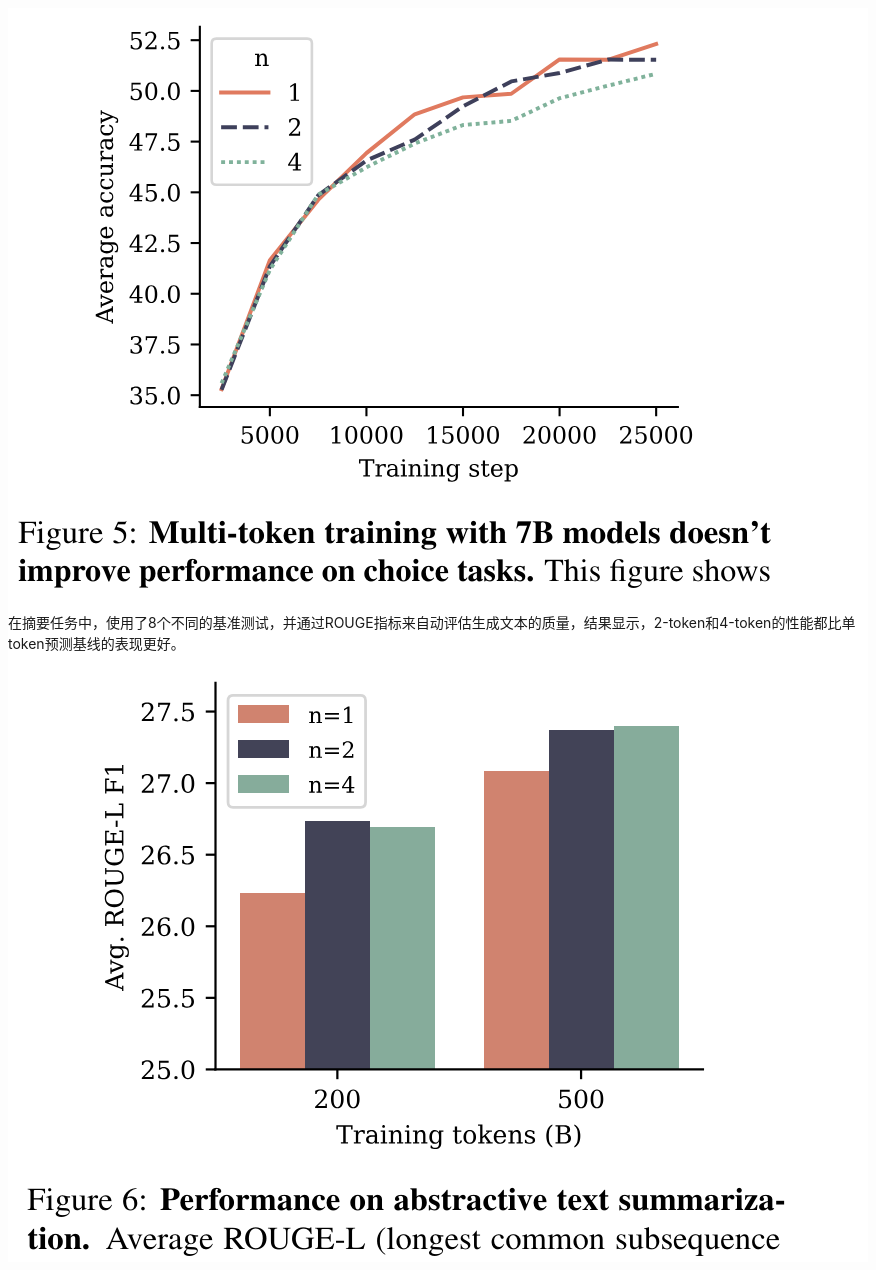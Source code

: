 ![](img/Pasted%20image%2020240613202308.png)

在摘要任务中，使用了8个不同的基准测试，并通过ROUGE指标来自动评估生成文本的质量，结果显示，2-token和4-token的性能都比单token预测基线的表现更好。

![](img/Pasted%20image%2020240613202259.png)
